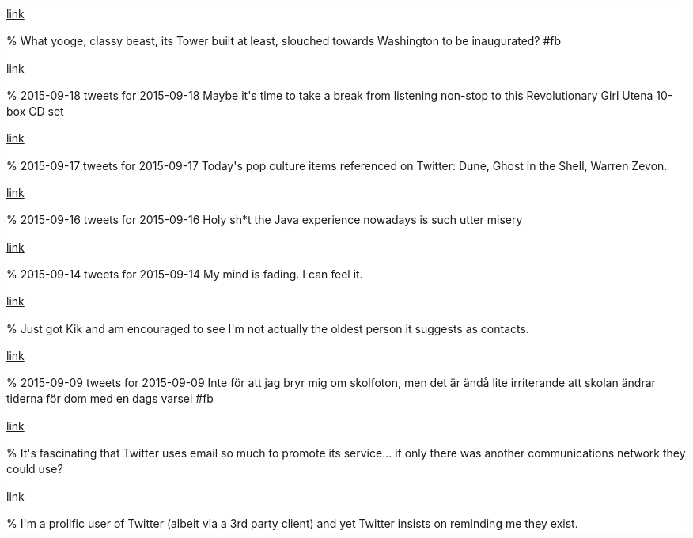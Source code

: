 <p class="twitter-permalink"><a href="https://twitter.com/gerikson/status/645927025786638336">link</a><p>
%
What yooge, classy beast, its Tower built at least, slouched towards Washington to be inaugurated? #fb

<p class="twitter-permalink"><a href="https://twitter.com/gerikson/status/646068727784542208">link</a><p>
%
2015-09-18 tweets for 2015-09-18
Maybe it's time to take a break from listening non-stop to this Revolutionary Girl Utena 10-box CD set

<p class="twitter-permalink"><a href="https://twitter.com/gerikson/status/644879921681141760">link</a><p>
%
2015-09-17 tweets for 2015-09-17
Today's pop culture items referenced on Twitter: Dune, Ghost in the Shell, Warren Zevon.

<p class="twitter-permalink"><a href="https://twitter.com/gerikson/status/644523193076744192">link</a><p>
%
2015-09-16 tweets for 2015-09-16
Holy sh*t the Java experience nowadays is such utter misery

<p class="twitter-permalink"><a href="https://twitter.com/gerikson/status/644065607089037312">link</a><p>
%
2015-09-14 tweets for 2015-09-14
My mind is fading. I can feel it.

<p class="twitter-permalink"><a href="https://twitter.com/gerikson/status/643429560177004544">link</a><p>
%
Just got Kik and am encouraged to see I'm not actually the oldest person it suggests as contacts.

<p class="twitter-permalink"><a href="https://twitter.com/gerikson/status/643436035775557632">link</a><p>
%
2015-09-09 tweets for 2015-09-09
Inte för att jag bryr mig om skolfoton, men det är ändå lite irriterande att skolan ändrar tiderna för dom med en dags varsel #fb

<p class="twitter-permalink"><a href="https://twitter.com/gerikson/status/641536829884354560">link</a><p>
%
It's fascinating that Twitter uses email so much to promote its service... if only there was another communications network they could use?

<p class="twitter-permalink"><a href="https://twitter.com/gerikson/status/641603002600685568">link</a><p>
%
I'm a prolific user of Twitter (albeit via a 3rd party client) and yet Twitter insists on reminding me they exist.
